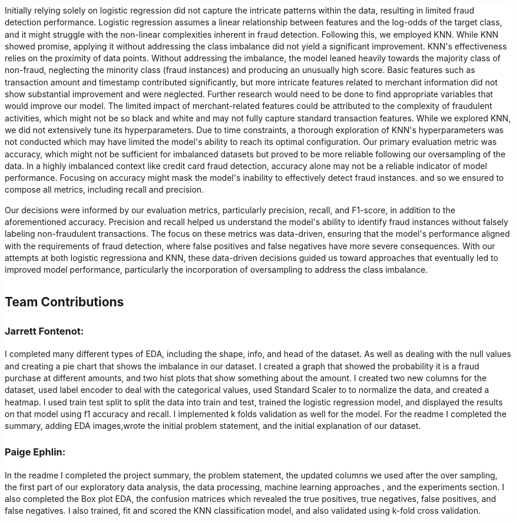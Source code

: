 Initially relying solely on logistic regression did not capture the intricate patterns within the data, resulting in limited fraud detection performance. Logistic regression assumes a linear relationship between features and the log-odds of the target class, and it might struggle with the non-linear complexities inherent in fraud detection. Following this, we employed KNN. While KNN showed promise, applying it without addressing the class imbalance did not yield a significant improvement. KNN's effectiveness relies on the proximity of data points. Without addressing the imbalance, the model leaned heavily towards the majority class of non-fraud, neglecting the minority class (fraud instances) and producing an unusually high score. Basic features such as transaction amount and timestamp contributed significantly, but more intricate features related to merchant information did not show substantial improvement and were neglected. Further research would need to be done to find appropriate variables that would improve our model. The limited impact of merchant-related features could be attributed to the complexity of fraudulent activities, which might not be so black and white and may not fully capture standard transaction features. While we explored KNN, we did not extensively tune its hyperparameters. Due to time constraints, a thorough exploration of KNN's hyperparameters was not conducted which may have limited the model's ability to reach its optimal configuration. Our primary evaluation metric was accuracy, which might not be sufficient for imbalanced datasets but proved to be more reliable following our oversampling of the data. In a highly imbalanced context like credit card fraud detection, accuracy alone may not be a reliable indicator of model performance. Focusing on accuracy might mask the model's inability to effectively detect fraud instances. and so we ensured to compose all metrics, including recall and precision.

Our decisions were informed by our evaluation metrics, particularly precision, recall, and F1-score, in addition to the aforementioned accuracy. Precision and recall helped us understand the model's ability to identify fraud instances without falsely labeling non-fraudulent transactions. The focus on these metrics was data-driven, ensuring that the model's performance aligned with the requirements of fraud detection, where false positives and false negatives have more severe consequences. With our attempts at both logistic regressiona and KNN, these data-driven decisions guided us toward approaches that eventually led to improved model performance, particularly the incorporation of oversampling to address the class imbalance.

## Team Contributions

### Jarrett Fontenot:

I completed many different types of EDA, including the shape, info, and head of the dataset. As well as dealing with the null values and creating a pie chart that shows the imbalance in our dataset. I created a graph that showed the probability it is a fraud purchase at different amounts, and two hist plots that show something about the amount. I created two new columns for the dataset, used label encoder to deal with the categorical values, used Standard Scaler to to normalize the data, and created a heatmap. I used train test split to split the data into train and test, trained the logistic regression model, and displayed the results on that model using f1 accuracy and recall. I implemented k folds validation as well for the model. For the readme I completed the summary, adding EDA images,wrote the initial problem statement, and the initial explanation of our dataset.

### Paige Ephlin:

In the readme I completed the project summary, the problem  statement, the updated columns we used after the over sampling, the first part of our exploratory data analysis, the data processing, machine learning approaches , and the experiments section. I also completed the Box plot EDA, the confusion matrices which revealed the true positives, true negatives, false positives, and false negatives. I also trained, fit and scored the KNN classification model, and also validated using k-fold cross validation.

